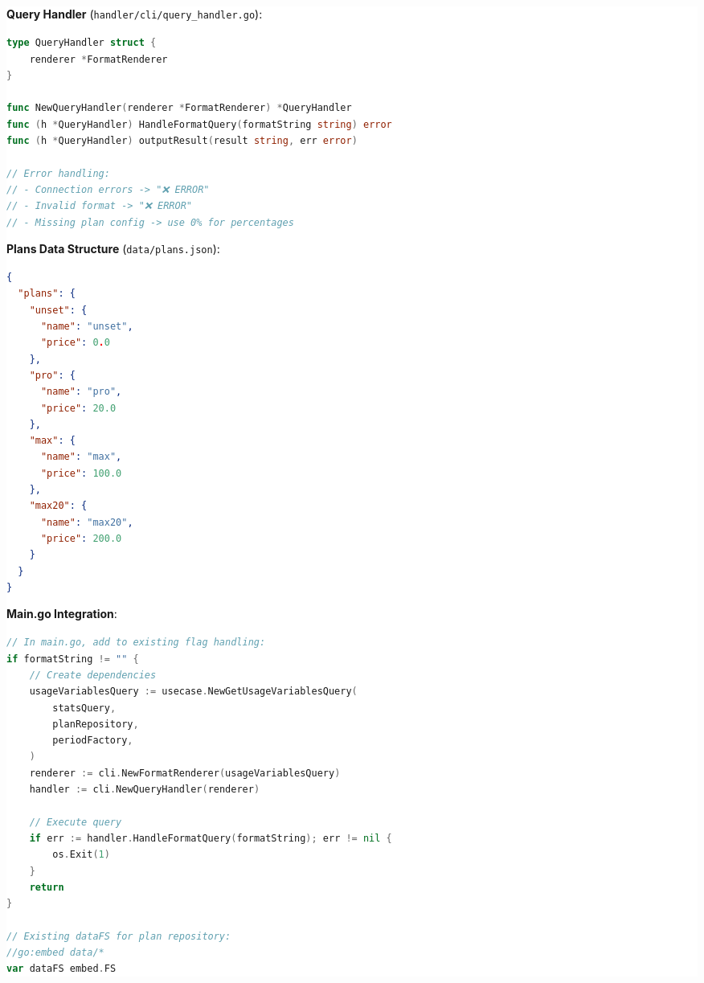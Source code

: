 **Query Handler** (`handler/cli/query_handler.go`):
```go
type QueryHandler struct {
    renderer *FormatRenderer
}

func NewQueryHandler(renderer *FormatRenderer) *QueryHandler
func (h *QueryHandler) HandleFormatQuery(formatString string) error
func (h *QueryHandler) outputResult(result string, err error)

// Error handling:
// - Connection errors -> "❌ ERROR"
// - Invalid format -> "❌ ERROR"  
// - Missing plan config -> use 0% for percentages
```

**Plans Data Structure** (`data/plans.json`):
```json
{
  "plans": {
    "unset": {
      "name": "unset",
      "price": 0.0
    },
    "pro": {
      "name": "pro", 
      "price": 20.0
    },
    "max": {
      "name": "max",
      "price": 100.0
    },
    "max20": {
      "name": "max20",
      "price": 200.0
    }
  }
}
```

**Main.go Integration**:
```go
// In main.go, add to existing flag handling:
if formatString != "" {
    // Create dependencies
    usageVariablesQuery := usecase.NewGetUsageVariablesQuery(
        statsQuery,
        planRepository,
        periodFactory,
    )
    renderer := cli.NewFormatRenderer(usageVariablesQuery)
    handler := cli.NewQueryHandler(renderer)
    
    // Execute query
    if err := handler.HandleFormatQuery(formatString); err != nil {
        os.Exit(1)
    }
    return
}

// Existing dataFS for plan repository:
//go:embed data/*
var dataFS embed.FS
```
